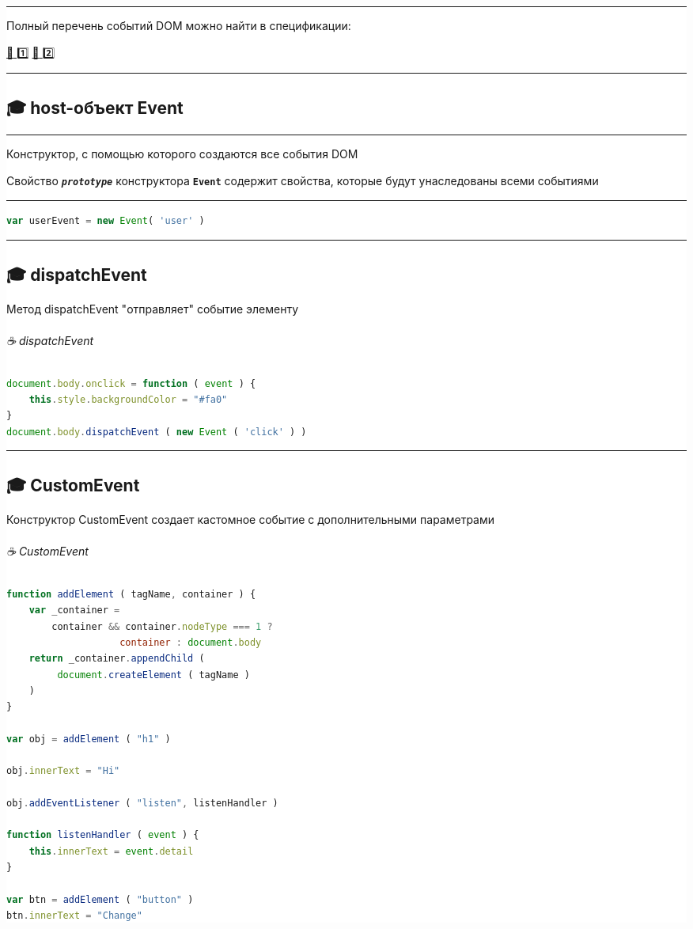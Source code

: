 ***
Полный перечень событий DOM можно найти в спецификации:

[:link: :one:](https://www.w3schools.com/jsref/dom_obj_event.asp)
[:link: :two:](https://www.w3schools.com/js/js_events.asp)

***

## :mortar_board: host-объект Event

***

Конструктор, с помощью которого создаются все события DOM

Свойство  **_`prototype`_**  конструктора **`Event`** содержит свойства, которые будут унаследованы всеми событиями 
***
```javascript
var userEvent = new Event( 'user' )
```

***

## :mortar_board: dispatchEvent

Метод dispatchEvent "отправляет" событие элементу

###### :coffee: dispatchEvent

```javascript
document.body.onclick = function ( event ) {
    this.style.backgroundColor = "#fa0"
}
document.body.dispatchEvent ( new Event ( 'click' ) )
```

***

## :mortar_board: CustomEvent

Конструктор CustomEvent создает кастомное событие c дополнительными параметрами

###### :coffee: CustomEvent

```javascript
function addElement ( tagName, container ) {
    var _container = 
        container && container.nodeType === 1 ? 
                    container : document.body
    return _container.appendChild (
         document.createElement ( tagName )
    )
}

var obj = addElement ( "h1" )

obj.innerText = "Hi"

obj.addEventListener ( "listen", listenHandler )

function listenHandler ( event ) {
    this.innerText = event.detail
}

var btn = addElement ( "button" )
btn.innerText = "Change"

```